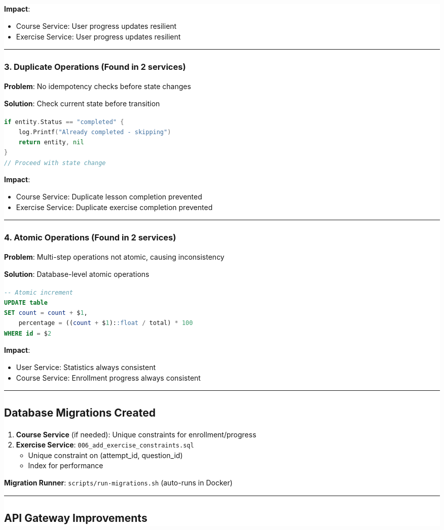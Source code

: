 **Impact**:
- Course Service: User progress updates resilient
- Exercise Service: User progress updates resilient

---

### 3. Duplicate Operations (Found in 2 services)

**Problem**: No idempotency checks before state changes

**Solution**: Check current state before transition
```go
if entity.Status == "completed" {
    log.Printf("Already completed - skipping")
    return entity, nil
}
// Proceed with state change
```

**Impact**:
- Course Service: Duplicate lesson completion prevented
- Exercise Service: Duplicate exercise completion prevented

---

### 4. Atomic Operations (Found in 2 services)

**Problem**: Multi-step operations not atomic, causing inconsistency

**Solution**: Database-level atomic operations
```sql
-- Atomic increment
UPDATE table 
SET count = count + $1, 
    percentage = ((count + $1)::float / total) * 100
WHERE id = $2
```

**Impact**:
- User Service: Statistics always consistent
- Course Service: Enrollment progress always consistent

---

## Database Migrations Created

1. **Course Service** (if needed): Unique constraints for enrollment/progress
2. **Exercise Service**: `006_add_exercise_constraints.sql`
   - Unique constraint on (attempt_id, question_id)
   - Index for performance

**Migration Runner**: `scripts/run-migrations.sh` (auto-runs in Docker)

---

## API Gateway Improvements
